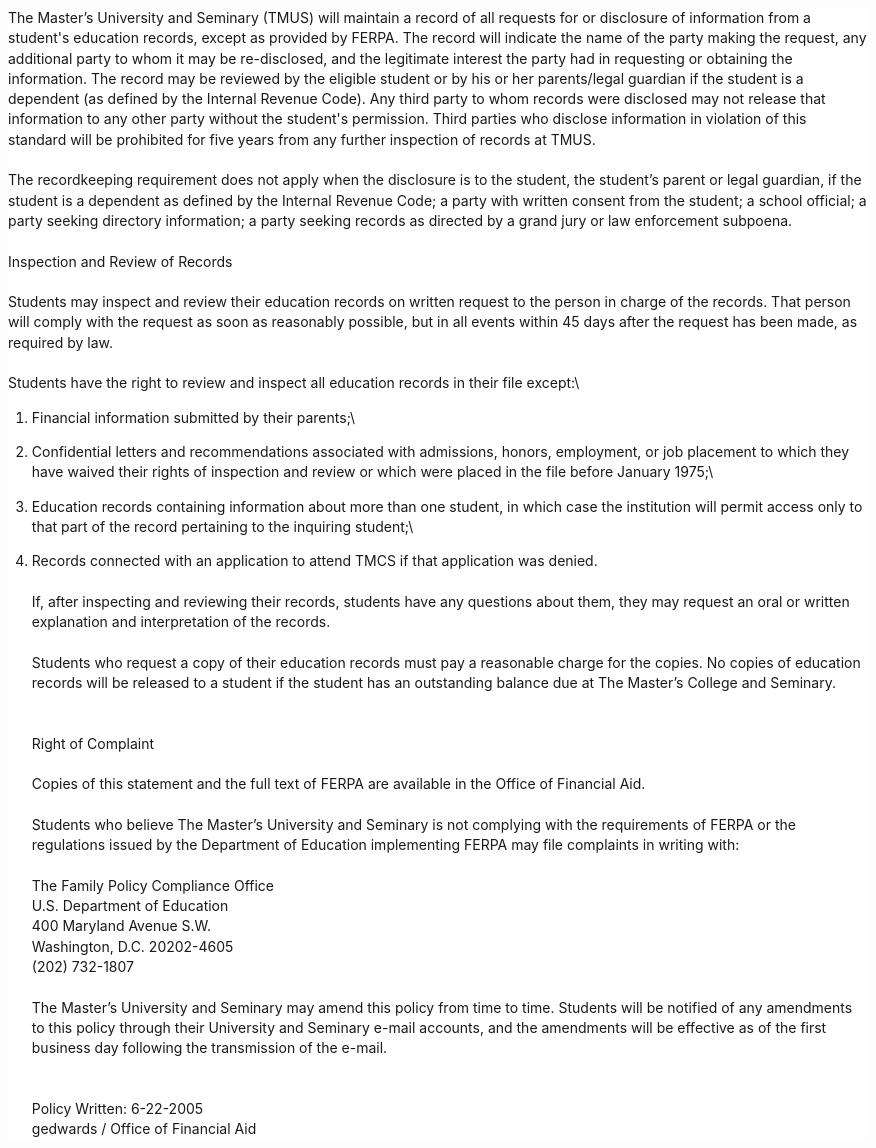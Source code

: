 The Master’s University and Seminary (TMUS) will maintain a record of all requests for or disclosure of information from a student's education records, except as provided by FERPA. The record will indicate the name of the party making the request, any additional party to whom it may be re-disclosed, and the legitimate interest the party had in requesting or obtaining the information. The record may be reviewed by the eligible student or by his or her parents/legal guardian if the student is a dependent (as defined by the Internal Revenue Code). Any third party to whom records were disclosed may not release that information to any other party without the student's permission. Third parties who disclose information in violation of this standard will be prohibited for five years from any further inspection of records at TMUS. \
\
The recordkeeping requirement does not apply when the disclosure is to the student, the student’s parent or legal guardian, if the student is a dependent as defined by the Internal Revenue Code; a party with written consent from the student; a school official; a party seeking directory information; a party seeking records as directed by a grand jury or law enforcement subpoena.\
\
Inspection and Review of Records\
\
Students may inspect and review their education records on written request to the person in charge of the records. That person will comply with the request as soon as reasonably possible, but in all events within 45 days after the request has been made, as required by law.\
\
Students have the right to review and inspect all education records in their file except:\

1. Financial information submitted by their parents;\

2. Confidential letters and recommendations associated with admissions, honors, employment, or job placement to which they have waived their rights of inspection and review or which were placed in the file before January 1975;\

3. Education records containing information about more than one student, in which case the institution will permit access only to that part of the record pertaining to the inquiring student;\

4. Records connected with an application to attend TMCS if that application was denied.\
   \
   If, after inspecting and reviewing their records, students have any questions about them, they may request an oral or written explanation and interpretation of the records.\
   \
   Students who request a copy of their education records must pay a reasonable charge for the copies. No copies of education records will be released to a student if the student has an outstanding balance due at The Master’s College and Seminary.\
   \
   \
   Right of Complaint\
   \
   Copies of this statement and the full text of FERPA are available in the Office of Financial Aid.\
   \
   Students who believe The Master’s University and Seminary is not complying with the requirements of FERPA or the regulations issued by the Department of Education implementing FERPA may file complaints in writing with:\
   \
   The Family Policy Compliance Office\
   U.S. Department of Education\
   400 Maryland Avenue S.W.\
   Washington, D.C. 20202-4605\
   \(202) 732-1807\
   \
   The Master’s University and Seminary may amend this policy from time to time. Students will be notified of any amendments to this policy through their University and Seminary e-mail accounts, and the amendments will be effective as of the first business day following the transmission of the e-mail.\
   \
   \
   Policy Written: 6-22-2005\
   gedwards / Office of Financial Aid